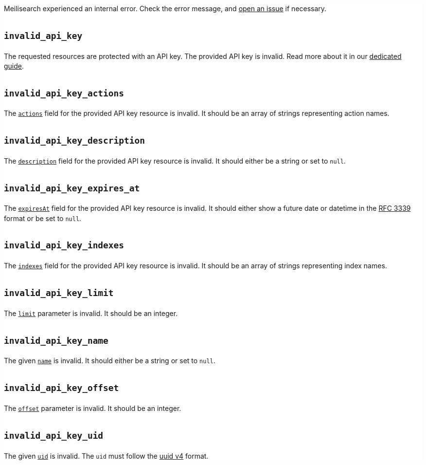  Meilisearch experienced an internal error. Check the error message, and [open an issue](https://github.com/meilisearch/meilisearch/issues/new?assignees=&labels=&template=bug_report.md&title=) if necessary.

## `invalid_api_key`

The requested resources are protected with an API key. The provided API key is invalid. Read more about it in our [dedicated guide](/learn/security/master_api_keys.md).

## `invalid_api_key_actions`

The [`actions`](/reference/api/keys.md#actions) field for the provided API key resource is invalid. It should be an array of strings representing action names.

## `invalid_api_key_description`

The [`description`](/reference/api/keys.md#description) field for the provided API key resource is invalid. It should either be a string or set to `null`.

## `invalid_api_key_expires_at`

The [`expiresAt`](/reference/api/keys.md#expiresat) field for the provided API key resource is invalid. It should either show a future date or datetime in the [RFC 3339](https://www.ietf.org/rfc/rfc3339.txt) format or be set to `null`.

## `invalid_api_key_indexes`

The [`indexes`](/reference/api/keys.md#indexes) field for the provided API key resource is invalid. It should be an array of strings representing index names.

## `invalid_api_key_limit`

The [`limit`](/reference/api/keys.md#query-parameters) parameter is invalid. It should be an integer.

## `invalid_api_key_name`

The given [`name`](/reference/api/keys.md#name) is invalid. It should either be a string or set to `null`.

## `invalid_api_key_offset`

The [`offset`](/reference/api/keys.md#query-parameters) parameter is invalid. It should be an integer.

## `invalid_api_key_uid`

The given [`uid`](/reference/api/keys.md#uid) is invalid. The `uid` must follow the [uuid v4](https://www.sohamkamani.com/uuid-versions-explained) format.
